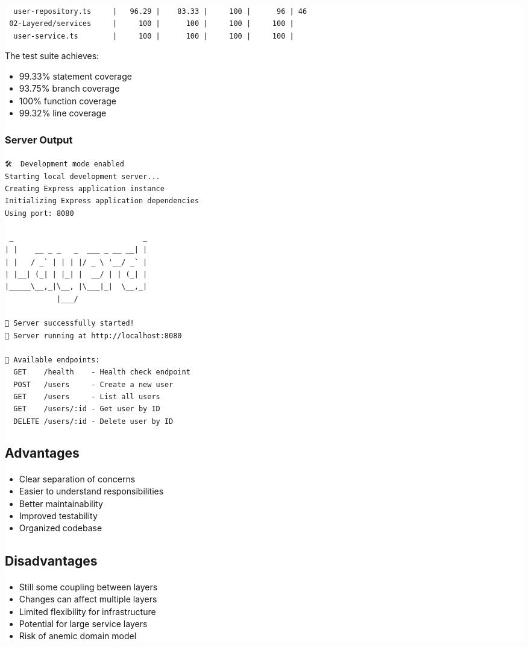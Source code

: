 ```
  user-repository.ts     |   96.29 |    83.33 |     100 |      96 | 46                
 02-Layered/services     |     100 |      100 |     100 |     100 |                   
  user-service.ts        |     100 |      100 |     100 |     100 |                   
```

The test suite achieves:
- 99.33% statement coverage
- 93.75% branch coverage
- 100% function coverage
- 99.32% line coverage

### Server Output
```
🛠️  Development mode enabled
Starting local development server...
Creating Express application instance
Initializing Express application dependencies
Using port: 8080

 _                              _ 
| |    __ _ _   _  ___ _ __ __| |
| |   / _` | | | |/ _ \ '__/ _` |
| |__| (_| | |_| |  __/ | | (_| |
|_____\__,_|\__, |\___|_|  \__,_|
            |___/                 

🚀 Server successfully started!
📡 Server running at http://localhost:8080

📍 Available endpoints:
  GET    /health    - Health check endpoint
  POST   /users     - Create a new user
  GET    /users     - List all users
  GET    /users/:id - Get user by ID
  DELETE /users/:id - Delete user by ID
```

## Advantages
- Clear separation of concerns
- Easier to understand responsibilities
- Better maintainability
- Improved testability
- Organized codebase

## Disadvantages
- Still some coupling between layers
- Changes can affect multiple layers
- Limited flexibility for infrastructure
- Potential for large service layers
- Risk of anemic domain model
